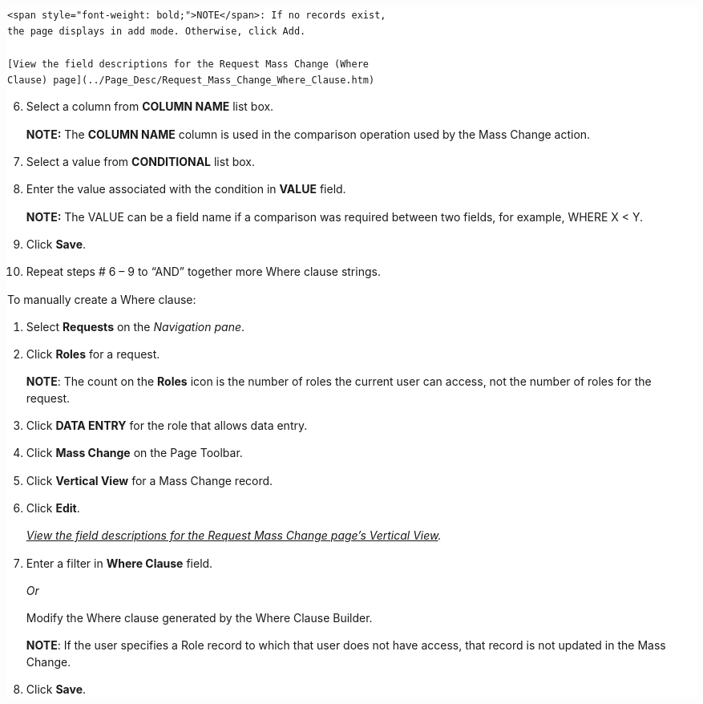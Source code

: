     <span style="font-weight: bold;">NOTE</span>: If no records exist,
    the page displays in add mode. Otherwise, click Add.
    
    [View the field descriptions for the Request Mass Change (Where
    Clause) page](../Page_Desc/Request_Mass_Change_Where_Clause.htm)

6.  Select a column from **COLUMN NAME** list box.
    
    **NOTE:** The **COLUMN NAME** column is used in the comparison
    operation used by the Mass Change action.

7.  Select a value from **CONDITIONAL** list box.

8.  Enter the value associated with the condition in **VALUE** field.
    
    **NOTE:** The VALUE can be a field name if a comparison was required
    between two fields, for example, WHERE X \< Y.

9.  Click **Save**.

10. Repeat steps \# 6 – 9 to “AND” together more Where clause strings.

To manually create a Where clause:

1.  Select **Requests** on the *Navigation pane*.

2.  Click **Roles** for a request.
    
    **NOTE**: The count on the **Roles** icon is the number of roles the
    current user can access, not the number of roles for the request.

3.  Click **DATA ENTRY** for the role that allows data entry.

4.  Click **Mass Change** on the Page Toolbar.

5.  Click **Vertical View** for a Mass Change record.

6.  Click **Edit**.
    
    *[View the field descriptions for the Request Mass Change page’s
    Vertical
    View](../Page_Desc/Request_Mass_Change_H.htm#Request_Mass_Change_V).*

7.  <span class="ListBullet">Enter a filter in **Where Clause**
    field.</span>
    
    *Or*
    
    Modify the Where clause generated by the Where Clause Builder.
    
    <span style="font-weight: bold;">NOTE</span>: If the user specifies
    a Role record to which that user does not have access, that record
    is not updated in the Mass Change.    

8.  Click **Save**.
